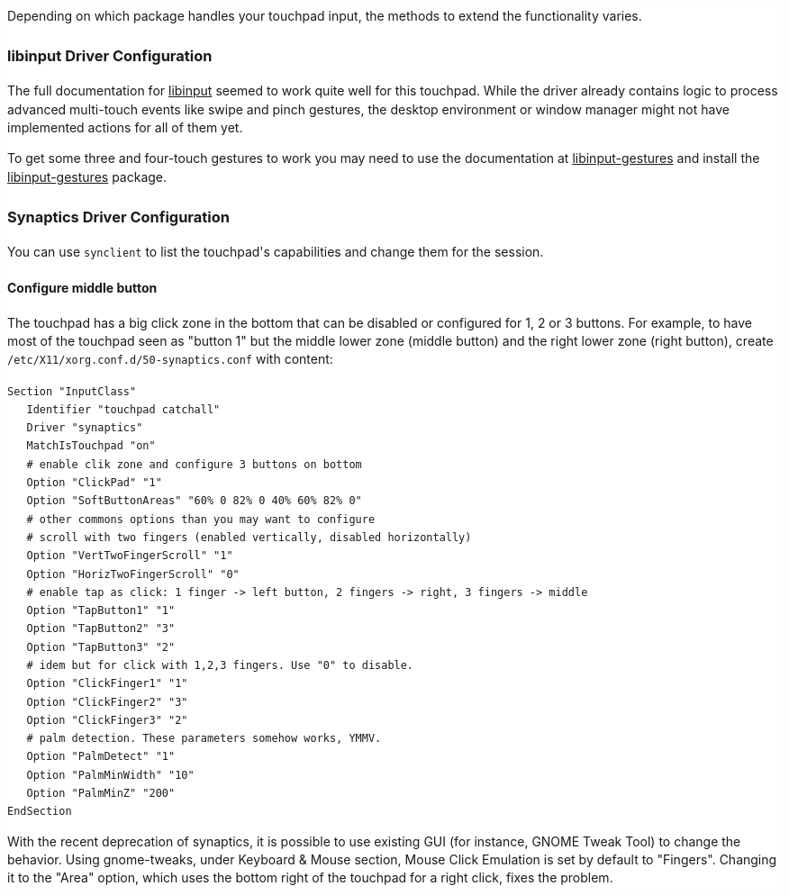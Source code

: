 Depending on which package handles your touchpad input, the methods to extend the functionality varies.

### libinput Driver Configuration

The full documentation for [libinput](/index.php/Libinput "Libinput") seemed to work quite well for this touchpad. While the driver already contains logic to process advanced multi-touch events like swipe and pinch gestures, the desktop environment or window manager might not have implemented actions for all of them yet.

To get some three and four-touch gestures to work you may need to use the documentation at [libinput-gestures](https://github.com/bulletmark/libinput-gestures) and install the [libinput-gestures](https://aur.archlinux.org/packages/libinput-gestures/) package.

### Synaptics Driver Configuration

You can use `synclient` to list the touchpad's capabilities and change them for the session.

#### Configure middle button

The touchpad has a big click zone in the bottom that can be disabled or configured for 1, 2 or 3 buttons. For example, to have most of the touchpad seen as "button 1" but the middle lower zone (middle button) and the right lower zone (right button), create `/etc/X11/xorg.conf.d/50-synaptics.conf` with content:

```
Section "InputClass"
   Identifier "touchpad catchall"
   Driver "synaptics"
   MatchIsTouchpad "on"
   # enable clik zone and configure 3 buttons on bottom
   Option "ClickPad" "1"
   Option "SoftButtonAreas" "60% 0 82% 0 40% 60% 82% 0"
   # other commons options than you may want to configure
   # scroll with two fingers (enabled vertically, disabled horizontally)
   Option "VertTwoFingerScroll" "1"
   Option "HorizTwoFingerScroll" "0"
   # enable tap as click: 1 finger -> left button, 2 fingers -> right, 3 fingers -> middle
   Option "TapButton1" "1"
   Option "TapButton2" "3"
   Option "TapButton3" "2"
   # idem but for click with 1,2,3 fingers. Use "0" to disable. 
   Option "ClickFinger1" "1"
   Option "ClickFinger2" "3"
   Option "ClickFinger3" "2"
   # palm detection. These parameters somehow works, YMMV. 
   Option "PalmDetect" "1"
   Option "PalmMinWidth" "10"
   Option "PalmMinZ" "200"
EndSection

```

With the recent deprecation of synaptics, it is possible to use existing GUI (for instance, GNOME Tweak Tool) to change the behavior. Using gnome-tweaks, under Keyboard & Mouse section, Mouse Click Emulation is set by default to "Fingers". Changing it to the "Area" option, which uses the bottom right of the touchpad for a right click, fixes the problem.
